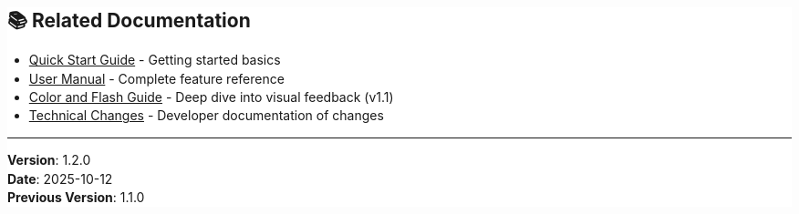 
## 📚 Related Documentation

- [Quick Start Guide](QUICK_START.md) - Getting started basics
- [User Manual](USER_MANUAL.md) - Complete feature reference
- [Color and Flash Guide](color_and_flash_guide.md) - Deep dive into visual feedback (v1.1)
- [Technical Changes](../technical/V1.2_CHANGES.md) - Developer documentation of changes

---

**Version**: 1.2.0  
**Date**: 2025-10-12  
**Previous Version**: 1.1.0
